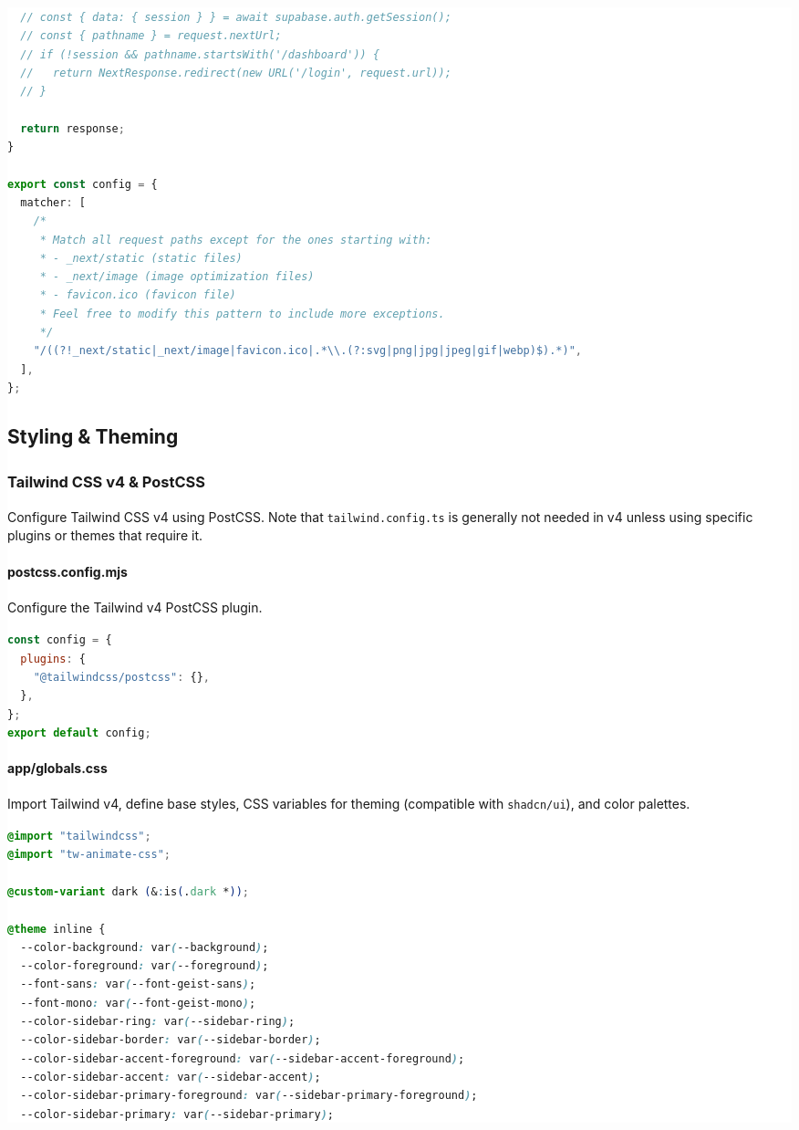 ```typescript:middleware.ts
  // const { data: { session } } = await supabase.auth.getSession();
  // const { pathname } = request.nextUrl;
  // if (!session && pathname.startsWith('/dashboard')) {
  //   return NextResponse.redirect(new URL('/login', request.url));
  // }

  return response;
}

export const config = {
  matcher: [
    /*
     * Match all request paths except for the ones starting with:
     * - _next/static (static files)
     * - _next/image (image optimization files)
     * - favicon.ico (favicon file)
     * Feel free to modify this pattern to include more exceptions.
     */
    "/((?!_next/static|_next/image|favicon.ico|.*\\.(?:svg|png|jpg|jpeg|gif|webp)$).*)",
  ],
};
```

## Styling & Theming

### Tailwind CSS v4 & PostCSS

Configure Tailwind CSS v4 using PostCSS. Note that `tailwind.config.ts` is generally not needed in v4 unless using specific plugins or themes that require it.

#### postcss.config.mjs

Configure the Tailwind v4 PostCSS plugin.

```javascript:postcss.config.mjs
const config = {
  plugins: {
    "@tailwindcss/postcss": {},
  },
};
export default config;
```

#### app/globals.css

Import Tailwind v4, define base styles, CSS variables for theming (compatible with `shadcn/ui`), and color palettes.

```css:app/globals.css
@import "tailwindcss";
@import "tw-animate-css";

@custom-variant dark (&:is(.dark *));

@theme inline {
  --color-background: var(--background);
  --color-foreground: var(--foreground);
  --font-sans: var(--font-geist-sans);
  --font-mono: var(--font-geist-mono);
  --color-sidebar-ring: var(--sidebar-ring);
  --color-sidebar-border: var(--sidebar-border);
  --color-sidebar-accent-foreground: var(--sidebar-accent-foreground);
  --color-sidebar-accent: var(--sidebar-accent);
  --color-sidebar-primary-foreground: var(--sidebar-primary-foreground);
  --color-sidebar-primary: var(--sidebar-primary);
```